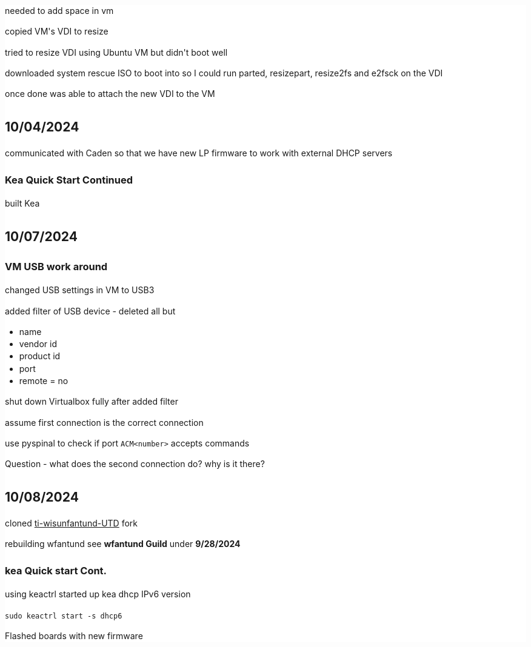 needed to add space in vm

copied VM's VDI to resize

tried to resize VDI using Ubuntu VM but didn't boot well

downloaded system rescue ISO to boot into so I could run parted, resizepart, resize2fs and e2fsck on the VDI

once done was able to attach the new VDI to the VM

## 10/04/2024

communicated with Caden so that we have new LP firmware to work with external DHCP servers

### Kea Quick Start Continued

built Kea

## 10/07/2024

### VM USB work around

changed USB settings in VM to USB3

added filter of USB device - deleted all but

- name
- vendor id
- product id
- port
- remote = no

shut down Virtualbox fully after added filter

assume first connection is the correct connection

use pyspinal to check if port `ACM<number>` accepts commands

Question - what does the second connection do? why is it there?

## 10/08/2024

cloned [ti-wisunfantund-UTD](https://github.com/AChannui/ti-wisunfantund-UTD) fork

rebuilding wfantund see **wfantund Guild** under **9/28/2024**

### kea Quick start Cont.

using keactrl started up kea dhcp IPv6 version

```commandline
sudo keactrl start -s dhcp6
```

Flashed boards with new firmware
